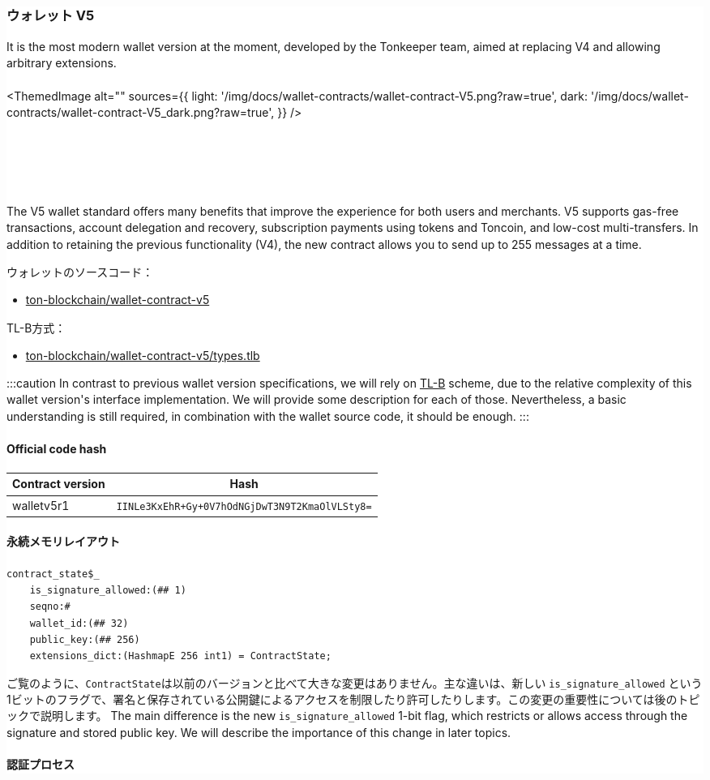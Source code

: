 ### ウォレット V5

It is the most modern wallet version at the moment, developed by the Tonkeeper team, aimed at replacing V4 and allowing arbitrary extensions. <br></br>
<ThemedImage
alt=""
sources={{
light: '/img/docs/wallet-contracts/wallet-contract-V5.png?raw=true',
dark: '/img/docs/wallet-contracts/wallet-contract-V5_dark.png?raw=true',
}}
/> <br></br><br></br><br></br>
The V5 wallet standard offers many benefits that improve the experience for both users and merchants. V5 supports gas-free transactions, account delegation and recovery, subscription payments using tokens and Toncoin, and low-cost multi-transfers. In addition to retaining the previous functionality (V4), the new contract allows you to send up to 255 messages at a time.

ウォレットのソースコード：

- [ton-blockchain/wallet-contract-v5](https://github.com/ton-blockchain/wallet-contract-v5)

TL-B方式：

- [ton-blockchain/wallet-contract-v5/types.tlb](https://github.com/ton-blockchain/wallet-contract-v5/blob/main/types.tlb)

:::caution
In contrast to previous wallet version specifications, we will rely on [TL-B](/v3/documentation/data-formats/tlb/tl-b-language) scheme, due to the relative complexity of this wallet version's interface implementation. We will provide some description for each of those. Nevertheless, a basic understanding is still required, in combination with the wallet source code, it should be enough.
:::

#### Official code hash

| Contract version | Hash                                           |
| ---------------- | ---------------------------------------------- |
| walletv5r1       | `IINLe3KxEhR+Gy+0V7hOdNGjDwT3N9T2KmaOlVLSty8=` |

#### 永続メモリレイアウト

```
contract_state$_
    is_signature_allowed:(## 1)
    seqno:#
    wallet_id:(## 32)
    public_key:(## 256)
    extensions_dict:(HashmapE 256 int1) = ContractState;
```

ご覧のように、`ContractState`は以前のバージョンと比べて大きな変更はありません。主な違いは、新しい `is_signature_allowed` という1ビットのフラグで、署名と保存されている公開鍵によるアクセスを制限したり許可したりします。この変更の重要性については後のトピックで説明します。 The main difference is the new `is_signature_allowed` 1-bit flag, which restricts or allows access through the signature and stored public key. We will describe the importance of this change in later topics.

#### 認証プロセス
